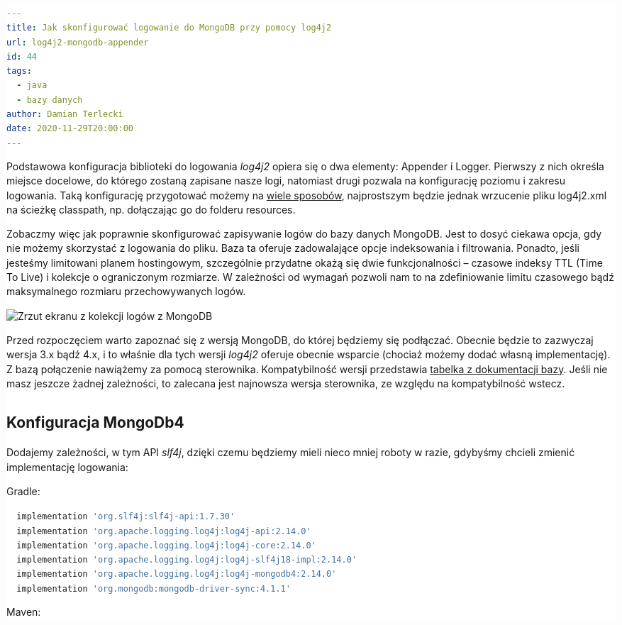 ```yaml
---
title: Jak skonfigurować logowanie do MongoDB przy pomocy log4j2
url: log4j2-mongodb-appender
id: 44
tags:
  - java
  - bazy danych
author: Damian Terlecki
date: 2020-11-29T20:00:00
---
```


Podstawowa konfiguracja biblioteki do logowania *log4j2* opiera się o dwa elementy: Appender i Logger. Pierwszy z nich określa miejsce docelowe, do którego zostaną zapisane nasze logi, natomiast drugi pozwala na konfigurację poziomu i zakresu logowania. Taką konfigurację przygotować możemy na [wiele sposobów](https://logging.apache.org/log4j/2.x/manual/configuration.html), najprostszym będzie jednak wrzucenie pliku log4j2.xml na ścieżkę classpath, np. dołączając go do folderu resources.

Zobaczmy więc jak poprawnie skonfigurować zapisywanie logów do bazy danych MongoDB. Jest to dosyć ciekawa opcja, gdy nie możemy skorzystać z logowania do pliku. Baza ta oferuje zadowalające opcje indeksowania i filtrowania. Ponadto, jeśli jesteśmy limitowani planem hostingowym, szczególnie przydatne okażą się dwie funkcjonalności – czasowe indeksy TTL (Time To Live) i kolekcje o ograniczonym rozmiarze. W zależności od wymagań pozwoli nam to na zdefiniowanie limitu czasowego bądź maksymalnego rozmiaru przechowywanych logów.

<img src="/img/hq/mongodb-logs.png" alt="Zrzut ekranu z kolekcji logów z MongoDB" title="MongoDB – logi (przycięte)">

Przed rozpoczęciem warto zapoznać się z wersją MongoDB, do której będziemy się podłączać. Obecnie będzie to zazwyczaj wersja 3.x bądź 4.x, i to właśnie dla tych wersji *log4j2* oferuje obecnie wsparcie (chociaż możemy dodać własną implementację). Z bazą połączenie nawiążemy za pomocą sterownika. Kompatybilność wersji przedstawia [tabelka z dokumentacji bazy](https://docs.mongodb.com/drivers/java/).
Jeśli nie masz jeszcze żadnej zależności, to zalecana jest najnowsza wersja sterownika, ze względu na kompatybilność wstecz.

## Konfiguracja MongoDb4

Dodajemy zależności, w tym API *slf4j*, dzięki czemu będziemy mieli nieco mniej roboty w razie, gdybyśmy chcieli zmienić implementację logowania:

Gradle:

```groovy
  implementation 'org.slf4j:slf4j-api:1.7.30'
  implementation 'org.apache.logging.log4j:log4j-api:2.14.0'
  implementation 'org.apache.logging.log4j:log4j-core:2.14.0'
  implementation 'org.apache.logging.log4j:log4j-slf4j18-impl:2.14.0'
  implementation 'org.apache.logging.log4j:log4j-mongodb4:2.14.0'
  implementation 'org.mongodb:mongodb-driver-sync:4.1.1'
```

Maven:
